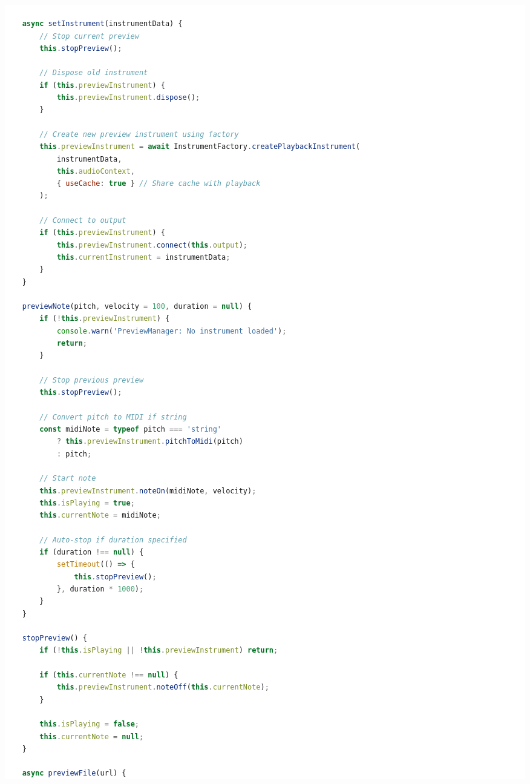 ```javascript

    async setInstrument(instrumentData) {
        // Stop current preview
        this.stopPreview();

        // Dispose old instrument
        if (this.previewInstrument) {
            this.previewInstrument.dispose();
        }

        // Create new preview instrument using factory
        this.previewInstrument = await InstrumentFactory.createPlaybackInstrument(
            instrumentData,
            this.audioContext,
            { useCache: true } // Share cache with playback
        );

        // Connect to output
        if (this.previewInstrument) {
            this.previewInstrument.connect(this.output);
            this.currentInstrument = instrumentData;
        }
    }

    previewNote(pitch, velocity = 100, duration = null) {
        if (!this.previewInstrument) {
            console.warn('PreviewManager: No instrument loaded');
            return;
        }

        // Stop previous preview
        this.stopPreview();

        // Convert pitch to MIDI if string
        const midiNote = typeof pitch === 'string'
            ? this.previewInstrument.pitchToMidi(pitch)
            : pitch;

        // Start note
        this.previewInstrument.noteOn(midiNote, velocity);
        this.isPlaying = true;
        this.currentNote = midiNote;

        // Auto-stop if duration specified
        if (duration !== null) {
            setTimeout(() => {
                this.stopPreview();
            }, duration * 1000);
        }
    }

    stopPreview() {
        if (!this.isPlaying || !this.previewInstrument) return;

        if (this.currentNote !== null) {
            this.previewInstrument.noteOff(this.currentNote);
        }

        this.isPlaying = false;
        this.currentNote = null;
    }

    async previewFile(url) {
```